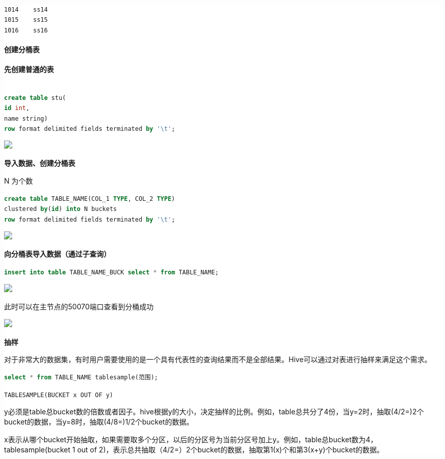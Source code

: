 ```txt
1014	ss14
1015	ss15
1016	ss16
```

#### 创建分桶表

**先创建普通的表**

```sql

create table stu(
id int,
name string)
row format delimited fields terminated by '\t';
```

![](http://www.droliz.cn/markdown_img/Pasted%20image%2020220423110405.png)

**导入数据、创建分桶表**

N 为个数

```sql
create table TABLE_NAME(COL_1 TYPE, COL_2 TYPE)  
clustered by(id) into N buckets  
row format delimited fields terminated by '\t';
```

![](http://www.droliz.cn/markdown_img/Pasted%20image%2020220423110641.png)

**向分桶表导入数据（通过子查询）**

```sql
insert into table TABLE_NAME_BUCK select * from TABLE_NAME;
```

![](http://www.droliz.cn/markdown_img/Pasted%20image%2020220423110946.png)

此时可以在主节点的50070端口查看到分桶成功

![](http://www.droliz.cn/markdown_img/Pasted%20image%2020220423111152.png)

**抽样**

对于非常大的数据集，有时用户需要使用的是一个具有代表性的查询结果而不是全部结果。Hive可以通过对表进行抽样来满足这个需求。

```sql
select * from TABLE_NAME tablesample(范围);
```

`TABLESAMPLE(BUCKET x OUT OF y)`

y必须是table总bucket数的倍数或者因子。hive根据y的大小，决定抽样的比例。例如，table总共分了4份，当y=2时，抽取(4/2=)2个bucket的数据，当y=8时，抽取(4/8=)1/2个bucket的数据。

x表示从哪个bucket开始抽取，如果需要取多个分区，以后的分区号为当前分区号加上y。例如，table总bucket数为4，tablesample(bucket 1 out of 2)，表示总共抽取（4/2=）2个bucket的数据，抽取第1(x)个和第3(x+y)个bucket的数据。  
